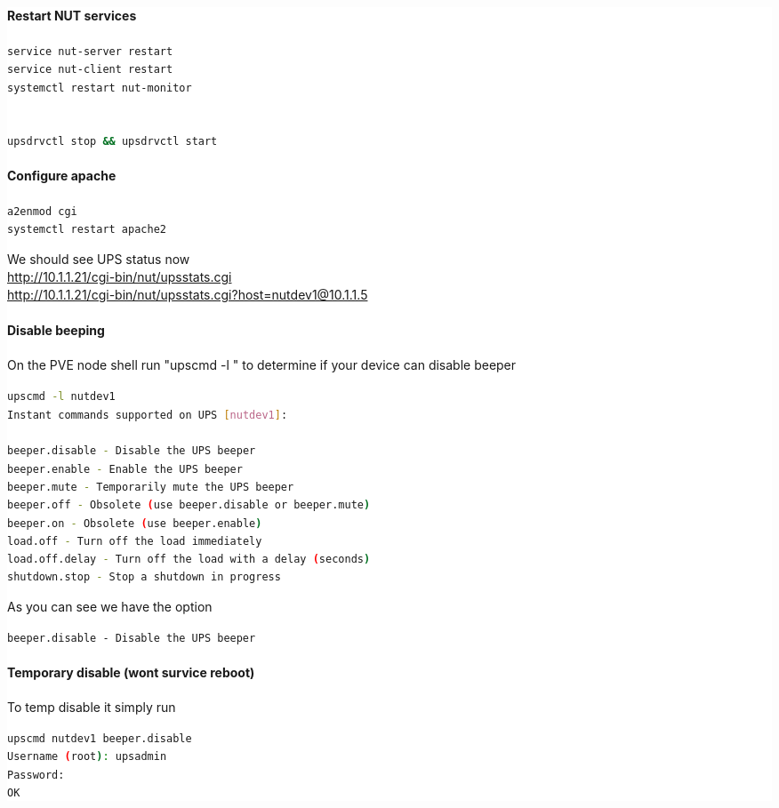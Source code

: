 #### Restart NUT services
```bash
service nut-server restart
service nut-client restart
systemctl restart nut-monitor


upsdrvctl stop && upsdrvctl start
```

#### Configure apache
```bash
a2enmod cgi
systemctl restart apache2
```


We should see UPS status now   
http://10.1.1.21/cgi-bin/nut/upsstats.cgi  
http://10.1.1.21/cgi-bin/nut/upsstats.cgi?host=nutdev1@10.1.1.5





#### Disable beeping
On the PVE node shell run "upscmd -l <devicename>" to determine if your device can disable beeper
```bash
upscmd -l nutdev1
Instant commands supported on UPS [nutdev1]:

beeper.disable - Disable the UPS beeper
beeper.enable - Enable the UPS beeper
beeper.mute - Temporarily mute the UPS beeper
beeper.off - Obsolete (use beeper.disable or beeper.mute)
beeper.on - Obsolete (use beeper.enable)
load.off - Turn off the load immediately
load.off.delay - Turn off the load with a delay (seconds)
shutdown.stop - Stop a shutdown in progress
```

As you can see we have the option
```
beeper.disable - Disable the UPS beeper
```

#### Temporary disable (wont survice reboot)
To temp disable it simply run 

```bash
upscmd nutdev1 beeper.disable
Username (root): upsadmin 
Password: 
OK
```

